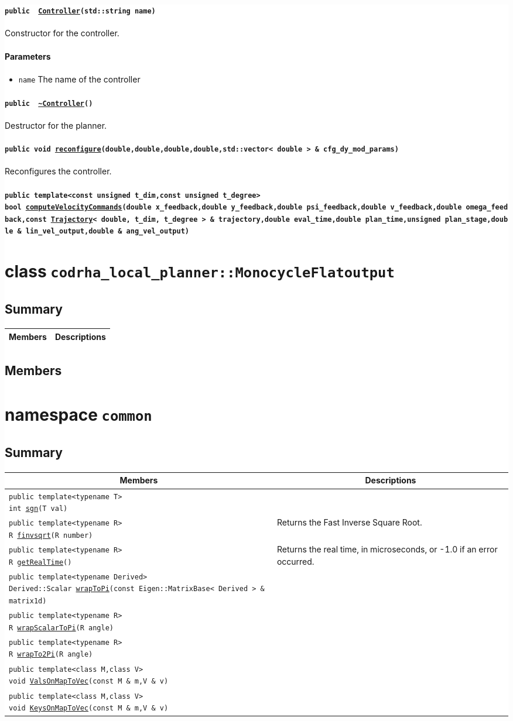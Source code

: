 #### `public  `[`Controller`](#classcodrha__local__planner_1_1Controller_1a156575e95bb65fe408afc3cb62bb646c)`(std::string name)` 

Constructor for the controller.

#### Parameters
* `name` The name of the controller

#### `public  `[`~Controller`](#classcodrha__local__planner_1_1Controller_1a9e7a7f085be17b57aa5b6a7542a8027d)`()` 

Destructor for the planner.

#### `public void `[`reconfigure`](#classcodrha__local__planner_1_1Controller_1a517742c8369417d3f8f07b4a68710182)`(double,double,double,double,std::vector< double > & cfg_dy_mod_params)` 

Reconfigures the controller.

#### `public template<const unsigned t_dim,const unsigned t_degree>`  <br/>`bool `[`computeVelocityCommands`](#classcodrha__local__planner_1_1Controller_1a4453dd6c53752adc0ddfa094cd8660b4)`(double x_feedback,double y_feedback,double psi_feedback,double v_feedback,double omega_feedback,const `[`Trajectory`](#classTrajectory)`< double, t_dim, t_degree > & trajectory,double eval_time,double plan_time,unsigned plan_stage,double & lin_vel_output,double & ang_vel_output)` 

# class `codrha_local_planner::MonocycleFlatoutput` 

## Summary

 Members                        | Descriptions                                
--------------------------------|---------------------------------------------

## Members

# namespace `common` 

## Summary

 Members                        | Descriptions                                
--------------------------------|---------------------------------------------
`public template<typename T>`  <br/>`int `[`sgn`](#common_8h_1ad05eff28420bd221b2f48ebf3945c6bd)`(T val)`            | 
`public template<typename R>`  <br/>`R `[`finvsqrt`](#common_8h_1a92b6821a99889fe1d8183174e9783497)`(R number)`            | Returns the Fast Inverse Square Root.
`public template<typename R>`  <br/>`R `[`getRealTime`](#common_8h_1a09c81ba43fea77aa5faae051996e812e)`()`            | Returns the real time, in microseconds, or -1.0 if an error occurred.
`public template<typename Derived>`  <br/>`Derived::Scalar `[`wrapToPi`](#common_8h_1a603b839041130e619b9dc87f112cc8e4)`(const Eigen::MatrixBase< Derived > & matrix1d)`            | 
`public template<typename R>`  <br/>`R `[`wrapScalarToPi`](#common_8h_1ae093ad07d76655fea36b1270093fe258)`(R angle)`            | 
`public template<typename R>`  <br/>`R `[`wrapTo2Pi`](#common_8h_1a0a6fe33539880a03430f4ad78d21316c)`(R angle)`            | 
`public template<class M,class V>`  <br/>`void `[`ValsOnMapToVec`](#common_8h_1acf1436579dd81441ca82cd7082bd9488)`(const M & m,V & v)`            | 
`public template<class M,class V>`  <br/>`void `[`KeysOnMapToVec`](#common_8h_1a9cb5c66fae4555cc20a343e5e5e944d8)`(const M & m,V & v)`            | 